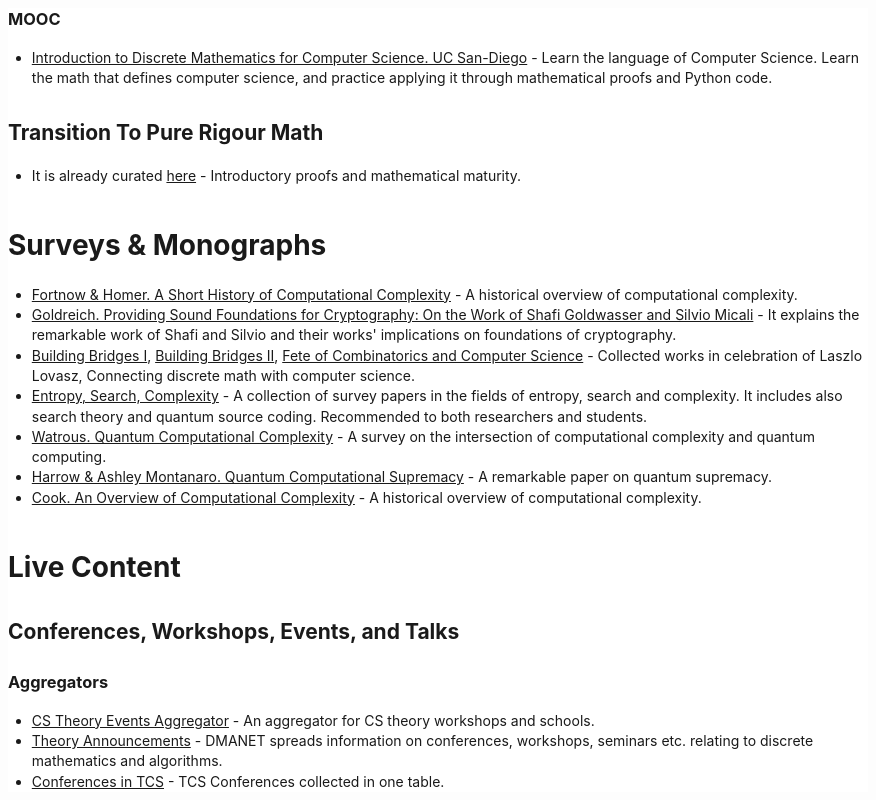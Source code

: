 ### MOOC<a name=mathlogic_preliminaries_discrete_mathematics_mooc></a>

*   [Introduction to Discrete Mathematics for Computer Science. UC San-Diego](https://www.coursera.org/specializations/discrete-mathematics) - Learn the language of Computer Science. Learn the math that defines computer science, and practice applying it through mathematical proofs and Python code.

## Transition To Pure Rigour Math<a name=mathlogic_preliminaries_transition_to_pure_rigour_math></a>

*   It is already curated [here](https://github.com/mostafatouny/awesome-pure-math#transition-to-pure-rigour-math) - Introductory proofs and mathematical maturity.

# Surveys & Monographs<a name=surveys__monographs></a>

*   [Fortnow & Homer. A Short History of Computational Complexity](https://www.researchgate.net/profile/Lance-Fortnow/publication/220530495_A_Short_History_of_Computational_Complexity/links/0deec52bd7ab603fef000000/A-Short-History-of-Computational-Complexity.pdf) - A historical overview of computational complexity.
*   [Goldreich. Providing Sound Foundations for Cryptography: On the Work of Shafi Goldwasser and Silvio Micali](http://www.wisdom.weizmann.ac.il/\~oded/sst.html) - It explains the remarkable work of Shafi and Silvio and their works' implications on foundations of cryptography.
*   [Building Bridges I](https://rd.springer.com/book/10.1007/978-3-540-85221-6), [Building Bridges II](https://link.springer.com/book/10.1007/978-3-662-59204-5), [Fete of Combinatorics and Computer Science](https://link.springer.com/book/10.1007/978-3-642-13580-4) - Collected works in celebration of Laszlo Lovasz, Connecting discrete math with computer science.
*   [Entropy, Search, Complexity](https://link.springer.com/book/10.1007/978-3-540-32777-6) - A collection of survey papers in the fields of entropy, search and complexity. It includes also search theory and quantum source coding. Recommended to both researchers and students.
*   [Watrous. Quantum Computational Complexity](https://arxiv.org/abs/0804.3401) - A survey on the intersection of computational complexity and quantum computing.
*   [Harrow & Ashley Montanaro. Quantum Computational Supremacy](https://www.nature.com/articles/nature23458) - A remarkable paper on quantum supremacy.
*   [Cook. An Overview of Computational Complexity](https://dl.acm.org/doi/abs/10.1145/1283920.1283938?casa_token=I0zkxGUh7zoAAAAA:qUozzyaWcba56dq5q6CXVo2JvGVOzcXY2J8HKoI-OZxEbxhVXlQlWF0pg5ttfs8X8pznp5j7Bbrktg) - A historical overview of computational complexity.

# Live Content<a name=live_content></a>

## Conferences, Workshops, Events, and Talks<a name=live_content_conferences_workshops_events_and_talks></a>

### Aggregators<a name=live_content_conferences_workshops_events_and_talks_aggregators></a>

*   [CS Theory Events Aggregator](https://cstheory-events.org/) - An aggregator for CS theory workshops and schools.
*   [Theory Announcements](https://dmatheorynet.blogspot.com/) - DMANET spreads information on conferences, workshops, seminars etc. relating to discrete mathematics and algorithms.
*   [Conferences in TCS](http://www.nicolas-hermann.net/conf.html) - TCS Conferences collected in one table.
